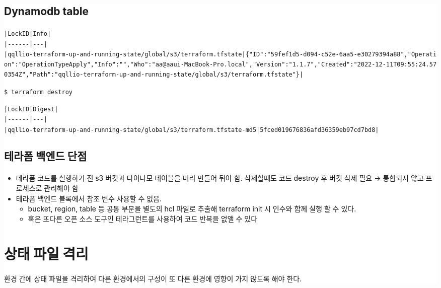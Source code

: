 

## Dynamodb table

```
|LockID|Info|
|------|---|
|qqllio-terraform-up-and-running-state/global/s3/terraform.tfstate|{"ID":"59fef1d5-d094-c52e-6aa5-e30279394a88","Operation":"OperationTypeApply","Info":"","Who":"aa@aaui-MacBook-Pro.local","Version":"1.1.7","Created":"2022-12-11T09:55:24.570354Z","Path":"qqllio-terraform-up-and-running-state/global/s3/terraform.tfstate"}|
```

```
$ terraform destroy
```

```
|LockID|Digest|
|------|---|
|qqllio-terraform-up-and-running-state/global/s3/terraform.tfstate-md5|5fced019676836afd36359eb97cd7bd8|
```



## 테라폼 백엔드 단점

- 테라폼 코드를 실행하기 전 s3 버킷과 다이나모 테이블을 미리 만들어 둬야 함. 삭제할때도 코드 destroy 후 버킷 삭제 필요 → 통합되지 않고 프로세스로 관리해야 함
- 테라폼 백엔드 블록에서 참조 변수 사용할 수 없음.
    - bucket, region, table 등 공통 부분을 별도의 hcl 파일로 추출해 terraform init 시 인수와 함께 실행 할 수 있다.
    - 혹은 또다른 오픈 소스 도구인 테라그런트를 사용하여 코드 반복을 없앨 수 있다

# 상태 파일 격리

환경 간에 상태 파일을 격리하여 다른 환경에서의 구성이 또 다른 환경에 영향이 가지 않도록 해야 한다.
